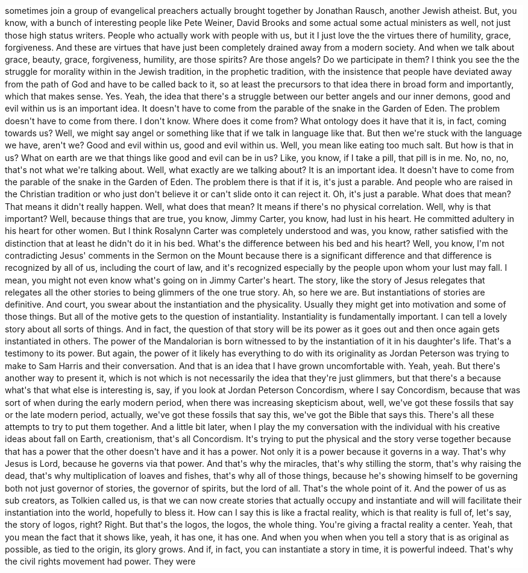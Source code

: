 sometimes join a group of evangelical preachers actually brought together by Jonathan Rausch, another Jewish atheist. But, you know, with a bunch of interesting people like Pete Weiner, David Brooks and some actual some actual ministers as well, not just those high status writers. People who actually work with people with us, but it I just love the the virtues there of humility, grace, forgiveness. And these are virtues that have just been completely drained away from a modern society. And when we talk about grace, beauty, grace, forgiveness, humility, are those spirits? Are those angels? Do we participate in them? I think you see the the struggle for morality within in the Jewish tradition, in the prophetic tradition, with the insistence that people have deviated away from the path of God and have to be called back to it, so at least the precursors to that idea there in broad form and importantly, which that makes sense. Yes. Yeah, the idea that there's a struggle between our better angels and our inner demons, good and evil within us is an important idea. It doesn't have to come from the parable of the snake in the Garden of Eden. The problem doesn't have to come from there. I don't know. Where does it come from? What ontology does it have that it is, in fact, coming towards us? Well, we might say angel or something like that if we talk in language like that. But then we're stuck with the language we have, aren't we? Good and evil within us, good and evil within us. Well, you mean like eating too much salt. But how is that in us? What on earth are we that things like good and evil can be in us? Like, you know, if I take a pill, that pill is in me. No, no, no, that's not what we're talking about. Well, what exactly are we talking about? It is an important idea. It doesn't have to come from the parable of the snake in the Garden of Eden. The problem there is that if it is, it's just a parable. And people who are raised in the Christian tradition or who just don't believe it or can't slide onto it can reject it. Oh, it's just a parable. What does that mean? That means it didn't really happen. Well, what does that mean? It means if there's no physical correlation. Well, why is that important? Well, because things that are true, you know, Jimmy Carter, you know, had lust in his heart. He committed adultery in his heart for other women. But I think Rosalynn Carter was completely understood and was, you know, rather satisfied with the distinction that at least he didn't do it in his bed. What's the difference between his bed and his heart? Well, you know, I'm not contradicting Jesus' comments in the Sermon on the Mount because there is a significant difference and that difference is recognized by all of us, including the court of law, and it's recognized especially by the people upon whom your lust may fall. I mean, you might not even know what's going on in Jimmy Carter's heart. The story, like the story of Jesus relegates that relegates all the other stories to being glimmers of the one true story. Ah, so here we are. But instantiations of stories are definitive. And court, you swear about the instantiation and the physicality. Usually they might get into motivation and some of those things. But all of the motive gets to the question of instantiality. Instantiality is fundamentally important. I can tell a lovely story about all sorts of things. And in fact, the question of that story will be its power as it goes out and then once again gets instantiated in others. The power of the Mandalorian is born witnessed to by the instantiation of it in his daughter's life. That's a testimony to its power. But again, the power of it likely has everything to do with its originality as Jordan Peterson was trying to make to Sam Harris and their conversation. And that is an idea that I have grown uncomfortable with. Yeah, yeah. But there's another way to present it, which is not which is not necessarily the idea that they're just glimmers, but that there's a because what's that what else is interesting is, say, if you look at Jordan Peterson Concordism, where I say Concordism, because that was sort of when during the early modern period, when there was increasing skepticism about, well, we've got these fossils that say or the late modern period, actually, we've got these fossils that say this, we've got the Bible that says this. There's all these attempts to try to put them together. And a little bit later, when I play the my conversation with the individual with his creative ideas about fall on Earth, creationism, that's all Concordism. It's trying to put the physical and the story verse together because that has a power that the other doesn't have and it has a power. Not only it is a power because it governs in a way. That's why Jesus is Lord, because he governs via that power. And that's why the miracles, that's why stilling the storm, that's why raising the dead, that's why multiplication of loaves and fishes, that's why all of those things, because he's showing himself to be governing both not just governor of stories, the governor of spirits, but the lord of all. That's the whole point of it. And the power of us as sub creators, as Tolkien called us, is that we can now create stories that actually occupy and instantiate and will will facilitate their instantiation into the world, hopefully to bless it. How can I say this is like a fractal reality, which is that reality is full of, let's say, the story of logos, right? Right. But that's the logos, the logos, the whole thing. You're giving a fractal reality a center. Yeah, that you mean the fact that it shows like, yeah, it has one, it has one. And when you when when you tell a story that is as original as possible, as tied to the origin, its glory grows. And if, in fact, you can instantiate a story in time, it is powerful indeed. That's why the civil rights movement had power. They were